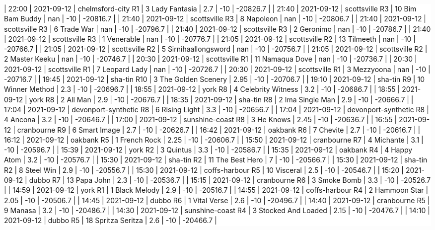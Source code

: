 | 22:00             | 2021-09-12 | chelmsford-city R1     | 3 Lady Fantasia      |   2.7  |      -10 | -20826.7 |
| 21:40             | 2021-09-12 | scottsville R3         | 10 Bim Bam Buddy     | nan    |      -10 | -20816.7 |
| 21:40             | 2021-09-12 | scottsville R3         | 8 Napoleon           | nan    |      -10 | -20806.7 |
| 21:40             | 2021-09-12 | scottsville R3         | 6 Trade War          | nan    |      -10 | -20796.7 |
| 21:40             | 2021-09-12 | scottsville R3         | 2 Geronimo           | nan    |      -10 | -20786.7 |
| 21:40             | 2021-09-12 | scottsville R3         | 1 Venerable          | nan    |      -10 | -20776.7 |
| 21:05             | 2021-09-12 | scottsville R2         | 13 Tilmeeth          | nan    |      -10 | -20766.7 |
| 21:05             | 2021-09-12 | scottsville R2         | 5 Sirnihaallongsword | nan    |      -10 | -20756.7 |
| 21:05             | 2021-09-12 | scottsville R2         | 2 Master Keeku       | nan    |      -10 | -20746.7 |
| 20:30             | 2021-09-12 | scottsville R1         | 11 Namaqua Dove      | nan    |      -10 | -20736.7 |
| 20:30             | 2021-09-12 | scottsville R1         | 7 Leopard Lady       | nan    |      -10 | -20726.7 |
| 20:30             | 2021-09-12 | scottsville R1         | 3 Mezzyoona          | nan    |      -10 | -20716.7 |
| 19:45             | 2021-09-12 | sha-tin R10            | 3 The Golden Scenery |   2.95 |      -10 | -20706.7 |
| 19:10             | 2021-09-12 | sha-tin R9             | 10 Winner Method     |   2.3  |      -10 | -20696.7 |
| 18:55             | 2021-09-12 | york R8                | 4 Celebrity Witness  |   3.2  |      -10 | -20686.7 |
| 18:55             | 2021-09-12 | york R8                | 2 All Man            |   2.9  |      -10 | -20676.7 |
| 18:35             | 2021-09-12 | sha-tin R8             | 2 Ima Single Man     |   2.9  |      -10 | -20666.7 |
| 17:04             | 2021-09-12 | devonport-synthetic R8 | 6 Rising Light       |   3.3  |      -10 | -20656.7 |
| 17:04             | 2021-09-12 | devonport-synthetic R8 | 4 Ancona             |   3.2  |      -10 | -20646.7 |
| 17:00             | 2021-09-12 | sunshine-coast R8      | 3 He Knows           |   2.45 |      -10 | -20636.7 |
| 16:55             | 2021-09-12 | cranbourne R9          | 6 Smart Image        |   2.7  |      -10 | -20626.7 |
| 16:42             | 2021-09-12 | oakbank R6             | 7 Chevite            |   2.7  |      -10 | -20616.7 |
| 16:12             | 2021-09-12 | oakbank R5             | 1 French Rock        |   2.25 |      -10 | -20606.7 |
| 15:50             | 2021-09-12 | cranbourne R7          | 4 Michante           |   3.1  |      -10 | -20596.7 |
| 15:39             | 2021-09-12 | york R2                | 3 Quintus            |   3.3  |      -10 | -20586.7 |
| 15:35             | 2021-09-12 | oakbank R4             | 4 Happy Atom         |   3.2  |      -10 | -20576.7 |
| 15:30             | 2021-09-12 | sha-tin R2             | 11 The Best Hero     |   7    |      -10 | -20566.7 |
| 15:30             | 2021-09-12 | sha-tin R2             | 8 Steel Win          |   2.9  |      -10 | -20556.7 |
| 15:30             | 2021-09-12 | coffs-harbour R5       | 10 Visceral          |   2.5  |      -10 | -20546.7 |
| 15:20             | 2021-09-12 | dubbo R7               | 13 Papa John         |   2.3  |      -10 | -20536.7 |
| 15:15             | 2021-09-12 | cranbourne R6          | 3 Smoke Bomb         |   3.3  |      -10 | -20526.7 |
| 14:59             | 2021-09-12 | york R1                | 1 Black Melody       |   2.9  |      -10 | -20516.7 |
| 14:55             | 2021-09-12 | coffs-harbour R4       | 2 Hammoon Star       |   2.05 |      -10 | -20506.7 |
| 14:45             | 2021-09-12 | dubbo R6               | 1 Vital Verse        |   2.6  |      -10 | -20496.7 |
| 14:40             | 2021-09-12 | cranbourne R5          | 9 Manasa             |   3.2  |      -10 | -20486.7 |
| 14:30             | 2021-09-12 | sunshine-coast R4      | 3 Stocked And Loaded |   2.15 |      -10 | -20476.7 |
| 14:10             | 2021-09-12 | dubbo R5               | 18 Spritza Seritza   |   2.6  |      -10 | -20466.7 |